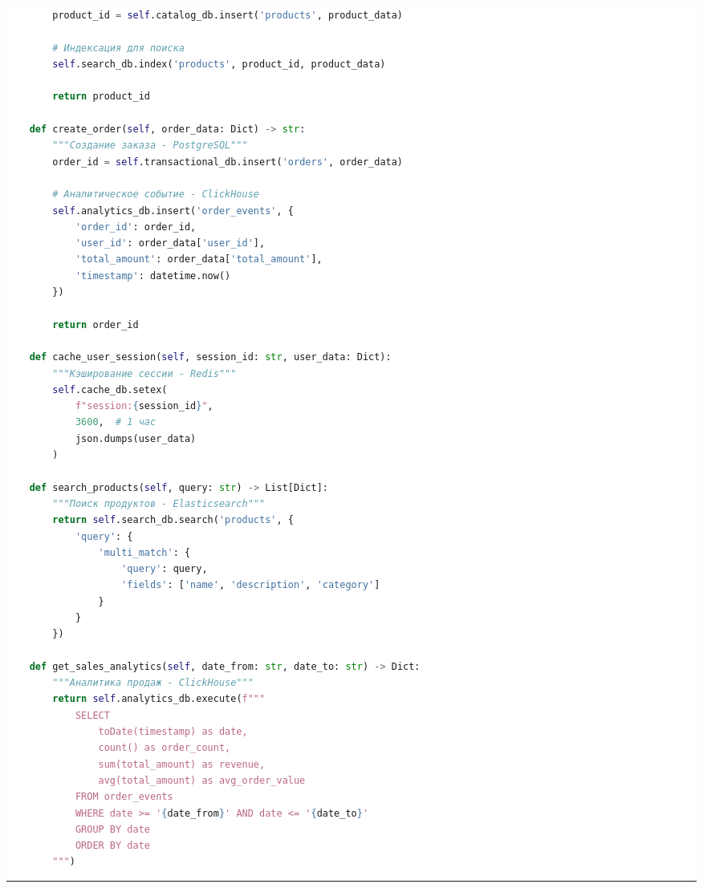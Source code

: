 ```python
        product_id = self.catalog_db.insert('products', product_data)
        
        # Индексация для поиска
        self.search_db.index('products', product_id, product_data)
        
        return product_id
    
    def create_order(self, order_data: Dict) -> str:
        """Создание заказа - PostgreSQL"""
        order_id = self.transactional_db.insert('orders', order_data)
        
        # Аналитическое событие - ClickHouse
        self.analytics_db.insert('order_events', {
            'order_id': order_id,
            'user_id': order_data['user_id'],
            'total_amount': order_data['total_amount'],
            'timestamp': datetime.now()
        })
        
        return order_id
    
    def cache_user_session(self, session_id: str, user_data: Dict):
        """Кэширование сессии - Redis"""
        self.cache_db.setex(
            f"session:{session_id}",
            3600,  # 1 час
            json.dumps(user_data)
        )
    
    def search_products(self, query: str) -> List[Dict]:
        """Поиск продуктов - Elasticsearch"""
        return self.search_db.search('products', {
            'query': {
                'multi_match': {
                    'query': query,
                    'fields': ['name', 'description', 'category']
                }
            }
        })
    
    def get_sales_analytics(self, date_from: str, date_to: str) -> Dict:
        """Аналитика продаж - ClickHouse"""
        return self.analytics_db.execute(f"""
            SELECT 
                toDate(timestamp) as date,
                count() as order_count,
                sum(total_amount) as revenue,
                avg(total_amount) as avg_order_value
            FROM order_events
            WHERE date >= '{date_from}' AND date <= '{date_to}'
            GROUP BY date
            ORDER BY date
        """)
```

---